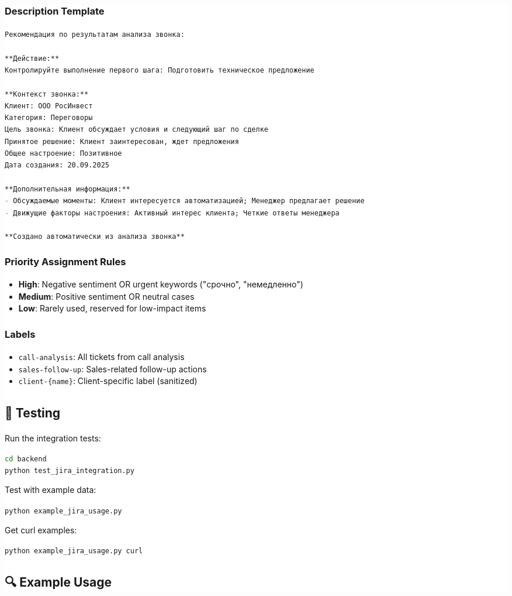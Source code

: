 ### Description Template
```markdown
Рекомендация по результатам анализа звонка:

**Действие:**
Контролируйте выполнение первого шага: Подготовить техническое предложение

**Контекст звонка:**
Клиент: ООО РосИнвест
Категория: Переговоры
Цель звонка: Клиент обсуждает условия и следующий шаг по сделке
Принятое решение: Клиент заинтересован, ждет предложения
Общее настроение: Позитивное
Дата создания: 20.09.2025

**Дополнительная информация:**
- Обсуждаемые моменты: Клиент интересуется автоматизацией; Менеджер предлагает решение
- Движущие факторы настроения: Активный интерес клиента; Четкие ответы менеджера

**Создано автоматически из анализа звонка**
```

### Priority Assignment Rules
- **High**: Negative sentiment OR urgent keywords ("срочно", "немедленно")
- **Medium**: Positive sentiment OR neutral cases
- **Low**: Rarely used, reserved for low-impact items

### Labels
- `call-analysis`: All tickets from call analysis
- `sales-follow-up`: Sales-related follow-up actions
- `client-{name}`: Client-specific label (sanitized)

## 🧪 Testing

Run the integration tests:
```bash
cd backend
python test_jira_integration.py
```

Test with example data:
```bash
python example_jira_usage.py
```

Get curl examples:
```bash
python example_jira_usage.py curl
```

## 🔍 Example Usage
